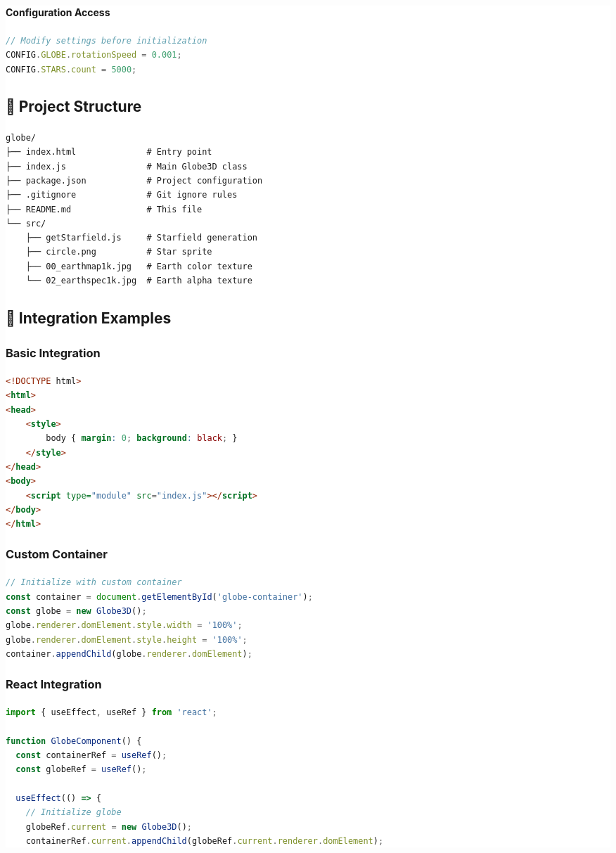#### Configuration Access
```javascript
// Modify settings before initialization
CONFIG.GLOBE.rotationSpeed = 0.001;
CONFIG.STARS.count = 5000;
```

## 📁 Project Structure

```
globe/
├── index.html              # Entry point
├── index.js                # Main Globe3D class
├── package.json            # Project configuration
├── .gitignore              # Git ignore rules
├── README.md               # This file
└── src/
    ├── getStarfield.js     # Starfield generation
    ├── circle.png          # Star sprite
    ├── 00_earthmap1k.jpg   # Earth color texture
    └── 02_earthspec1k.jpg  # Earth alpha texture
```

## 🔧 Integration Examples

### Basic Integration
```html
<!DOCTYPE html>
<html>
<head>
    <style>
        body { margin: 0; background: black; }
    </style>
</head>
<body>
    <script type="module" src="index.js"></script>
</body>
</html>
```

### Custom Container
```javascript
// Initialize with custom container
const container = document.getElementById('globe-container');
const globe = new Globe3D();
globe.renderer.domElement.style.width = '100%';
globe.renderer.domElement.style.height = '100%';
container.appendChild(globe.renderer.domElement);
```

### React Integration
```jsx
import { useEffect, useRef } from 'react';

function GlobeComponent() {
  const containerRef = useRef();
  const globeRef = useRef();

  useEffect(() => {
    // Initialize globe
    globeRef.current = new Globe3D();
    containerRef.current.appendChild(globeRef.current.renderer.domElement);

```